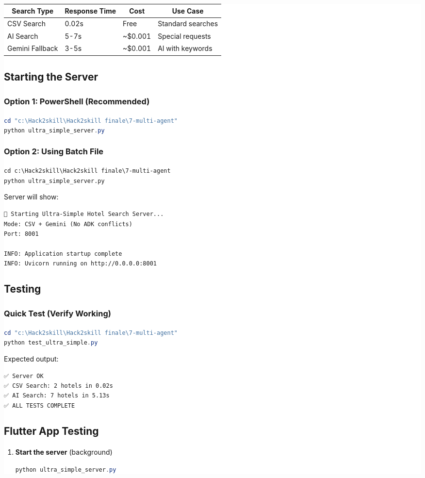 | Search Type | Response Time | Cost | Use Case |
|------------|---------------|------|----------|
| CSV Search | 0.02s | Free | Standard searches |
| AI Search | 5-7s | ~$0.001 | Special requests |
| Gemini Fallback | 3-5s | ~$0.001 | AI with keywords |

## Starting the Server

### Option 1: PowerShell (Recommended)
```powershell
cd "c:\Hack2skill\Hack2skill finale\7-multi-agent"
python ultra_simple_server.py
```

### Option 2: Using Batch File
```batch
cd c:\Hack2skill\Hack2skill finale\7-multi-agent
python ultra_simple_server.py
```

Server will show:
```
🚀 Starting Ultra-Simple Hotel Search Server...
Mode: CSV + Gemini (No ADK conflicts)
Port: 8001

INFO: Application startup complete
INFO: Uvicorn running on http://0.0.0.0:8001
```

## Testing

### Quick Test (Verify Working)
```powershell
cd "c:\Hack2skill\Hack2skill finale\7-multi-agent"
python test_ultra_simple.py
```

Expected output:
```
✅ Server OK
✅ CSV Search: 2 hotels in 0.02s
✅ AI Search: 7 hotels in 5.13s
✅ ALL TESTS COMPLETE
```

## Flutter App Testing

1. **Start the server** (background)
   ```powershell
   python ultra_simple_server.py
   ```
